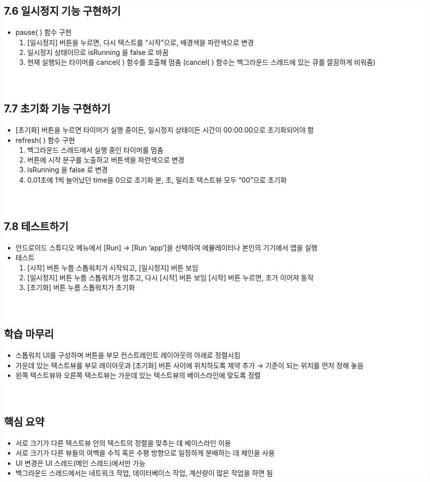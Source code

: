 ## 7.6 일시정지 기능 구현하기

- pause( ) 함수 구현
    1. [일시정지] 버튼을 누르면, 다시 텍스트를 “시작”으로, 배경색을 파란색으로 변경
    2. 일시정지 상태이므로 isRunning 을 false 로 바꿈
    3. 현재 실행되는 타이머를 cancel( ) 함수를 호출해 멈춤
    (cancel( ) 함수는 백그라운드 스레드에 있는 큐를 깔끔하게 비워줌)
</br></br></br>

## 7.7 초기화 기능 구현하기

- [초기화] 버튼을 누르면 타이머가 실행 중이든, 일시정지 상태이든 시간이 00:00.00으로 초기화되어야 함
- refresh( ) 함수 구현
    1. 백그라운드 스레드에서 실행 중인 타이머를 멈춤
    2. 버튼에 시작 문구를 노출하고 버튼색을 파란색으로 변경
    3. isRunning 을 false 로 변경
    4. 0.01초에 1씩 늘어났던 time을 0으로 초기화
    분, 초, 밀리초 텍스트뷰 모두 “00”으로 초기화
</br></br></br>

## 7.8 테스트하기

- 안드로이드 스튜디오 메뉴에서 [Run] → [Run ‘app’]을 선택하여 에뮬레이터나 본인의 기기에서 앱을 실행
- 테스트
    1. [시작] 버튼 누름
    스톱워치가 시작되고, [일시정지] 버튼 보임
    2. [일시정지] 버튼 누름
    스톱워치가 멈추고, 다시 [시작] 버튼 보임
    [시작] 버튼 누르면, 초가 이어져 동작
    3. [초기화] 버튼 누름
    스톱워치가 초기화
</br></br></br>

## 학습 마무리

- 스톱워치 UI를 구성하며 버튼을 부모 컨스트레인트 레이아웃의 아래로 정렬시킴
- 가운데 있는 텍스트뷰를 부모 레이아웃과 [초기화] 버튼 사이에 위치하도록 제약 추가
→ 기준이 되는 위치를 먼저 정해 놓음
- 왼쪽 텍스트뷰와 오른쪽 텍스트뷰는 가운데 있는 텍스트뷰의 베이스라인에 맞도록 정렬
</br></br></br>

## 핵심 요약

- 서로 크기가 다른 텍스트뷰 안의 텍스트의 정렬을 맞추는 데 베이스라인 이용
- 서로 크기가 다른 뷰들의 여백을 수직 혹은 수평 방향으로 일정하게 분배하는 데 체인을 사용
- UI 변경은 UI 스레드(메인 스레드)에서만 가능
- 백그라운드 스레드에서는 네트워크 작업, 데이터베이스 작업, 계산량이 많은 작업을 하면 됨